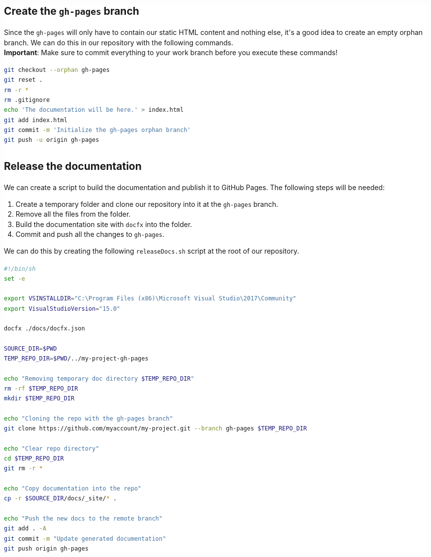 ## Create the `gh-pages` branch

Since the `gh-pages` will only have to contain our static HTML content and nothing else, it's a good idea to create an empty orphan branch. We can do this in our repository with the following commands.  
**Important**: Make sure to commit everything to your work branch before you execute these commands!

```bash
git checkout --orphan gh-pages
git reset .
rm -r *
rm .gitignore
echo 'The documentation will be here.' > index.html
git add index.html
git commit -m 'Initialize the gh-pages orphan branch'
git push -u origin gh-pages
```

## Release the documentation

We can create a script to build the documentation and publish it to GitHub Pages. The following steps will be needed:

1. Create a temporary folder and clone our repository into it at the `gh-pages` branch.
2. Remove all the files from the folder.
3. Build the documentation site with `docfx` into the folder.
4. Commit and push all the changes to `gh-pages`.

We can do this by creating the following `releaseDocs.sh` script at the root of our repository.

```bash
#!/bin/sh
set -e

export VSINSTALLDIR="C:\Program Files (x86)\Microsoft Visual Studio\2017\Community"
export VisualStudioVersion="15.0"

docfx ./docs/docfx.json

SOURCE_DIR=$PWD
TEMP_REPO_DIR=$PWD/../my-project-gh-pages

echo "Removing temporary doc directory $TEMP_REPO_DIR"
rm -rf $TEMP_REPO_DIR
mkdir $TEMP_REPO_DIR

echo "Cloning the repo with the gh-pages branch"
git clone https://github.com/myaccount/my-project.git --branch gh-pages $TEMP_REPO_DIR

echo "Clear repo directory"
cd $TEMP_REPO_DIR
git rm -r *

echo "Copy documentation into the repo"
cp -r $SOURCE_DIR/docs/_site/* .

echo "Push the new docs to the remote branch"
git add . -A
git commit -m "Update generated documentation"
git push origin gh-pages
```
